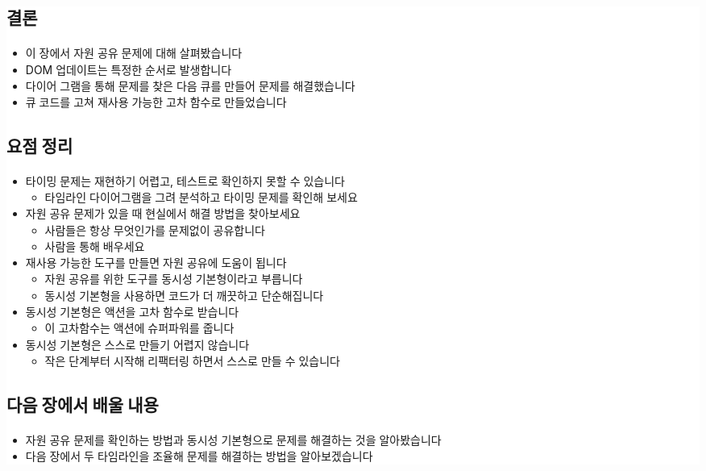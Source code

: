 ```js
```

## 결론

- 이 장에서 자원 공유 문제에 대해 살펴봤습니다
- DOM 업데이트는 특정한 순서로 발생합니다
- 다이어 그램을 통해 문제를 찾은 다음 큐를 만들어 문제를 해결했습니다
- 큐 코드를 고쳐 재사용 가능한 고차 함수로 만들었습니다

## 요점 정리

- 타이밍 문제는 재현하기 어렵고, 테스트로 확인하지 못할 수 있습니다
  - 타임라인 다이어그램을 그려 분석하고 타이밍 문제를 확인해 보세요
- 자원 공유 문제가 있을 때 현실에서 해결 방법을 찾아보세요
  - 사람들은 항상 무엇인가를 문제없이 공유합니다
  - 사람을 통해 배우세요
- 재사용 가능한 도구를 만들면 자원 공유에 도움이 됩니다
  - 자원 공유를 위한 도구를 동시성 기본형이라고 부릅니다
  - 동시성 기본형을 사용하면 코드가 더 깨끗하고 단순해집니다
- 동시성 기본형은 액션을 고차 함수로 받습니다
  - 이 고차함수는 액션에 슈퍼파워를 줍니다
- 동시성 기본형은 스스로 만들기 어렵지 않습니다
  - 작은 단계부터 시작해 리팩터링 하면서 스스로 만들 수 있습니다

## 다음 장에서 배울 내용

- 자원 공유 문제를 확인하는 방법과 동시성 기본형으로 문제를 해결하는 것을 알아봤습니다
- 다음 장에서 두 타임라인을 조율해 문제를 해결하는 방법을 알아보겠습니다
